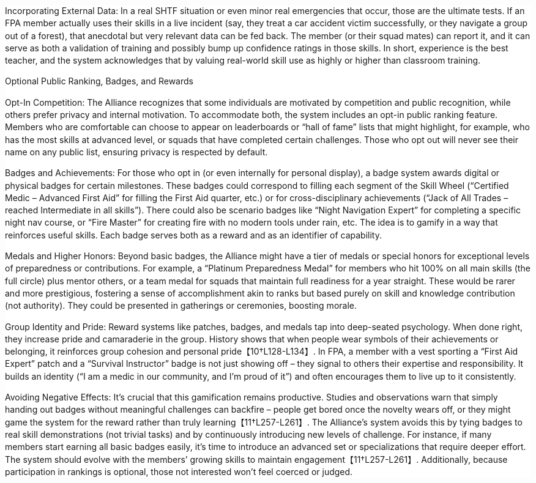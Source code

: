 
Incorporating External Data: In a real SHTF situation or even minor real emergencies that occur, those are the ultimate tests. If an FPA member actually uses their skills in a live incident (say, they treat a car accident victim successfully, or they navigate a group out of a forest), that anecdotal but very relevant data can be fed back. The member (or their squad mates) can report it, and it can serve as both a validation of training and possibly bump up confidence ratings in those skills. In short, experience is the best teacher, and the system acknowledges that by valuing real-world skill use as highly or higher than classroom training.



Optional Public Ranking, Badges, and Rewards


Opt-In Competition: The Alliance recognizes that some individuals are motivated by competition and public recognition, while others prefer privacy and internal motivation. To accommodate both, the system includes an opt-in public ranking feature. Members who are comfortable can choose to appear on leaderboards or “hall of fame” lists that might highlight, for example, who has the most skills at advanced level, or squads that have completed certain challenges. Those who opt out will never see their name on any public list, ensuring privacy is respected by default.


Badges and Achievements: For those who opt in (or even internally for personal display), a badge system awards digital or physical badges for certain milestones. These badges could correspond to filling each segment of the Skill Wheel (“Certified Medic – Advanced First Aid” for filling the First Aid quarter, etc.) or for cross-disciplinary achievements (“Jack of All Trades – reached Intermediate in all skills”). There could also be scenario badges like “Night Navigation Expert” for completing a specific night nav course, or “Fire Master” for creating fire with no modern tools under rain, etc. The idea is to gamify in a way that reinforces useful skills. Each badge serves both as a reward and as an identifier of capability.


Medals and Higher Honors: Beyond basic badges, the Alliance might have a tier of medals or special honors for exceptional levels of preparedness or contributions. For example, a “Platinum Preparedness Medal” for members who hit 100% on all main skills (the full circle) plus mentor others, or a team medal for squads that maintain full readiness for a year straight. These would be rarer and more prestigious, fostering a sense of accomplishment akin to ranks but based purely on skill and knowledge contribution (not authority). They could be presented in gatherings or ceremonies, boosting morale.


Group Identity and Pride: Reward systems like patches, badges, and medals tap into deep-seated psychology. When done right, they increase pride and camaraderie in the group. History shows that when people wear symbols of their achievements or belonging, it reinforces group cohesion and personal pride【10†L128-L134】. In FPA, a member with a vest sporting a “First Aid Expert” patch and a “Survival Instructor” badge is not just showing off – they signal to others their expertise and responsibility. It builds an identity (“I am a medic in our community, and I’m proud of it”) and often encourages them to live up to it consistently.


Avoiding Negative Effects: It’s crucial that this gamification remains productive. Studies and observations warn that simply handing out badges without meaningful challenges can backfire – people get bored once the novelty wears off, or they might game the system for the reward rather than truly learning【11†L257-L261】. The Alliance’s system avoids this by tying badges to real skill demonstrations (not trivial tasks) and by continuously introducing new levels of challenge. For instance, if many members start earning all basic badges easily, it’s time to introduce an advanced set or specializations that require deeper effort. The system should evolve with the members’ growing skills to maintain engagement【11†L257-L261】. Additionally, because participation in rankings is optional, those not interested won’t feel coerced or judged.
